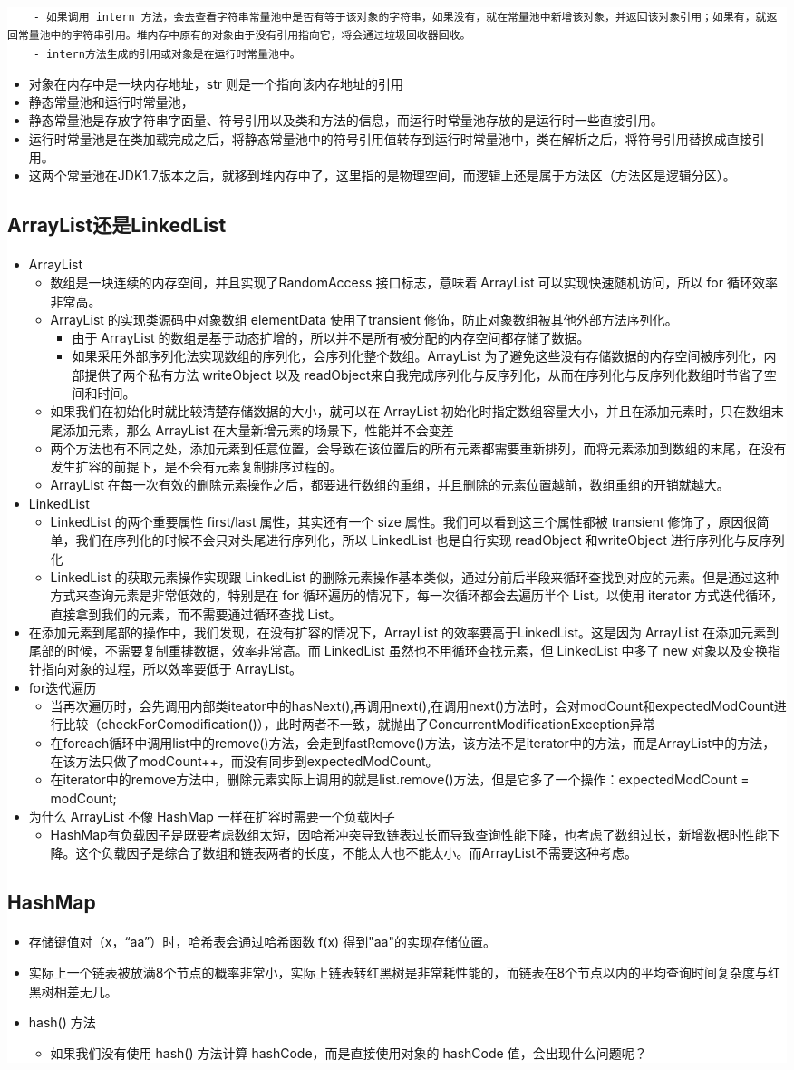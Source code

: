         - 如果调用 intern 方法，会去查看字符串常量池中是否有等于该对象的字符串，如果没有，就在常量池中新增该对象，并返回该对象引用；如果有，就返回常量池中的字符串引用。堆内存中原有的对象由于没有引用指向它，将会通过垃圾回收器回收。
        - intern方法生成的引用或对象是在运行时常量池中。
  -  对象在内存中是一块内存地址，str 则是一个指向该内存地址的引用
-  静态常量池和运行时常量池，
  - 静态常量池是存放字符串字面量、符号引用以及类和方法的信息，而运行时常量池存放的是运行时一些直接引用。
  - 运行时常量池是在类加载完成之后，将静态常量池中的符号引用值转存到运行时常量池中，类在解析之后，将符号引用替换成直接引用。
  - 这两个常量池在JDK1.7版本之后，就移到堆内存中了，这里指的是物理空间，而逻辑上还是属于方法区（方法区是逻辑分区）。  





## ArrayList还是LinkedList

- ArrayList
  - 数组是一块连续的内存空间，并且实现了RandomAccess 接口标志，意味着 ArrayList 可以实现快速随机访问，所以 for 循环效率非常高。
  - ArrayList 的实现类源码中对象数组 elementData 使用了transient 修饰，防止对象数组被其他外部方法序列化。
    - 由于 ArrayList 的数组是基于动态扩增的，所以并不是所有被分配的内存空间都存储了数据。
    - 如果采用外部序列化法实现数组的序列化，会序列化整个数组。ArrayList 为了避免这些没有存储数据的内存空间被序列化，内部提供了两个私有方法 writeObject 以及 readObject来自我完成序列化与反序列化，从而在序列化与反序列化数组时节省了空间和时间。
  - 如果我们在初始化时就比较清楚存储数据的大小，就可以在 ArrayList 初始化时指定数组容量大小，并且在添加元素时，只在数组末尾添加元素，那么 ArrayList 在大量新增元素的场景下，性能并不会变差
  - 两个方法也有不同之处，添加元素到任意位置，会导致在该位置后的所有元素都需要重新排列，而将元素添加到数组的末尾，在没有发生扩容的前提下，是不会有元素复制排序过程的。
  - ArrayList 在每一次有效的删除元素操作之后，都要进行数组的重组，并且删除的元素位置越前，数组重组的开销就越大。
- LinkedList
  - LinkedList 的两个重要属性 first/last 属性，其实还有一个 size 属性。我们可以看到这三个属性都被 transient 修饰了，原因很简单，我们在序列化的时候不会只对头尾进行序列化，所以 LinkedList 也是自行实现 readObject 和writeObject 进行序列化与反序列化
  - LinkedList 的获取元素操作实现跟 LinkedList 的删除元素操作基本类似，通过分前后半段来循环查找到对应的元素。但是通过这种方式来查询元素是非常低效的，特别是在 for 循环遍历的情况下，每一次循环都会去遍历半个 List。以使用 iterator 方式迭代循环，直接拿到我们的元素，而不需要通过循环查找 List。
- 在添加元素到尾部的操作中，我们发现，在没有扩容的情况下，ArrayList 的效率要高于LinkedList。这是因为 ArrayList 在添加元素到尾部的时候，不需要复制重排数据，效率非常高。而 LinkedList 虽然也不用循环查找元素，但 LinkedList 中多了 new 对象以及变换指针指向对象的过程，所以效率要低于 ArrayList。
- for迭代遍历
  - 当再次遍历时，会先调用内部类iteator中的hasNext(),再调用next(),在调用next()方法时，会对modCount和expectedModCount进行比较（checkForComodification()），此时两者不一致，就抛出了ConcurrentModificationException异常
  - 在foreach循环中调用list中的remove()方法，会走到fastRemove()方法，该方法不是iterator中的方法，而是ArrayList中的方法，在该方法只做了modCount++，而没有同步到expectedModCount。
  - 在iterator中的remove方法中，删除元素实际上调用的就是list.remove()方法，但是它多了一个操作：expectedModCount = modCount;
- 为什么 ArrayList 不像 HashMap 一样在扩容时需要一个负载因子
  - HashMap有负载因子是既要考虑数组太短，因哈希冲突导致链表过长而导致查询性能下降，也考虑了数组过长，新增数据时性能下降。这个负载因子是综合了数组和链表两者的长度，不能太大也不能太小。而ArrayList不需要这种考虑。





## HashMap

- 存储键值对（x，“aa”）时，哈希表会通过哈希函数 f(x) 得到"aa"的实现存储位置。

- 实际上一个链表被放满8个节点的概率非常小，实际上链表转红黑树是非常耗性能的，而链表在8个节点以内的平均查询时间复杂度与红黑树相差无几。

- hash() 方法

  - 如果我们没有使用 hash() 方法计算 hashCode，而是直接使用对象的 hashCode 值，会出现什么问题呢？
